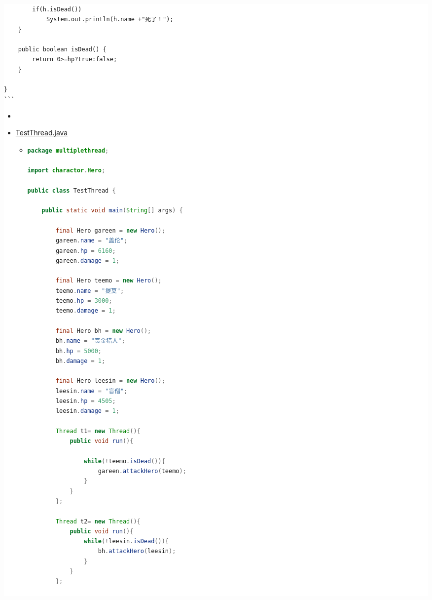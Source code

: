             if(h.isDead())
                System.out.println(h.name +"死了！");
        }
      
        public boolean isDead() {
            return 0>=hp?true:false;
        }
      
    }
    ```

  - 

- [TestThread.java](https://how2j.cn/k/thread/thread-methods/354.html#nowhere)

  - ```java
    package multiplethread;
      
    import charactor.Hero;
      
    public class TestThread {
      
        public static void main(String[] args) {
              
            final Hero gareen = new Hero();
            gareen.name = "盖伦";
            gareen.hp = 6160;
            gareen.damage = 1;
      
            final Hero teemo = new Hero();
            teemo.name = "提莫";
            teemo.hp = 3000;
            teemo.damage = 1;
              
            final Hero bh = new Hero();
            bh.name = "赏金猎人";
            bh.hp = 5000;
            bh.damage = 1;
              
            final Hero leesin = new Hero();
            leesin.name = "盲僧";
            leesin.hp = 4505;
            leesin.damage = 1;
              
            Thread t1= new Thread(){
                public void run(){
     
                    while(!teemo.isDead()){
                        gareen.attackHero(teemo);
                    }              
                }
            };
              
            Thread t2= new Thread(){
                public void run(){
                    while(!leesin.isDead()){
                        bh.attackHero(leesin);
                    }              
                }
            };
             